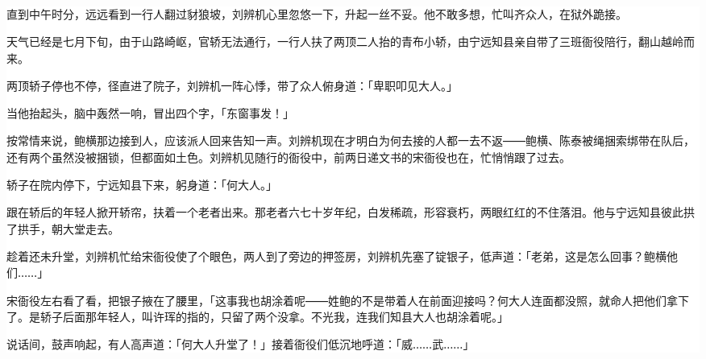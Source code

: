 直到中午时分，远远看到一行人翻过豺狼坡，刘辨机心里忽悠一下，升起一丝不妥。他不敢多想，忙叫齐众人，在狱外跪接。

天气已经是七月下旬，由于山路崎岖，官轿无法通行，一行人扶了两顶二人抬的青布小轿，由宁远知县亲自带了三班衙役陪行，翻山越岭而来。

两顶轿子停也不停，径直进了院子，刘辨机一阵心悸，带了众人俯身道：「卑职叩见大人。」

当他抬起头，脑中轰然一响，冒出四个字，「东窗事发！」

按常情来说，鲍横那边接到人，应该派人回来告知一声。刘辨机现在才明白为何去接的人都一去不返——鲍横、陈泰被绳捆索绑带在队后，还有两个虽然没被捆锁，但都面如土色。刘辨机见随行的衙役中，前两日递文书的宋衙役也在，忙悄悄跟了过去。

轿子在院内停下，宁远知县下来，躬身道：「何大人。」

跟在轿后的年轻人掀开轿帘，扶着一个老者出来。那老者六七十岁年纪，白发稀疏，形容衰朽，两眼红红的不住落泪。他与宁远知县彼此拱了拱手，朝大堂走去。

趁着还未升堂，刘辨机忙给宋衙役使了个眼色，两人到了旁边的押签房，刘辨机先塞了锭银子，低声道：「老弟，这是怎么回事？鲍横他们……」

宋衙役左右看了看，把银子掖在了腰里，「这事我也胡涂着呢——姓鲍的不是带着人在前面迎接吗？何大人连面都没照，就命人把他们拿下了。是轿子后面那年轻人，叫许珲的指的，只留了两个没拿。不光我，连我们知县大人也胡涂着呢。」

说话间，鼓声响起，有人高声道：「何大人升堂了！」接着衙役们低沉地呼道：「威……武……」

